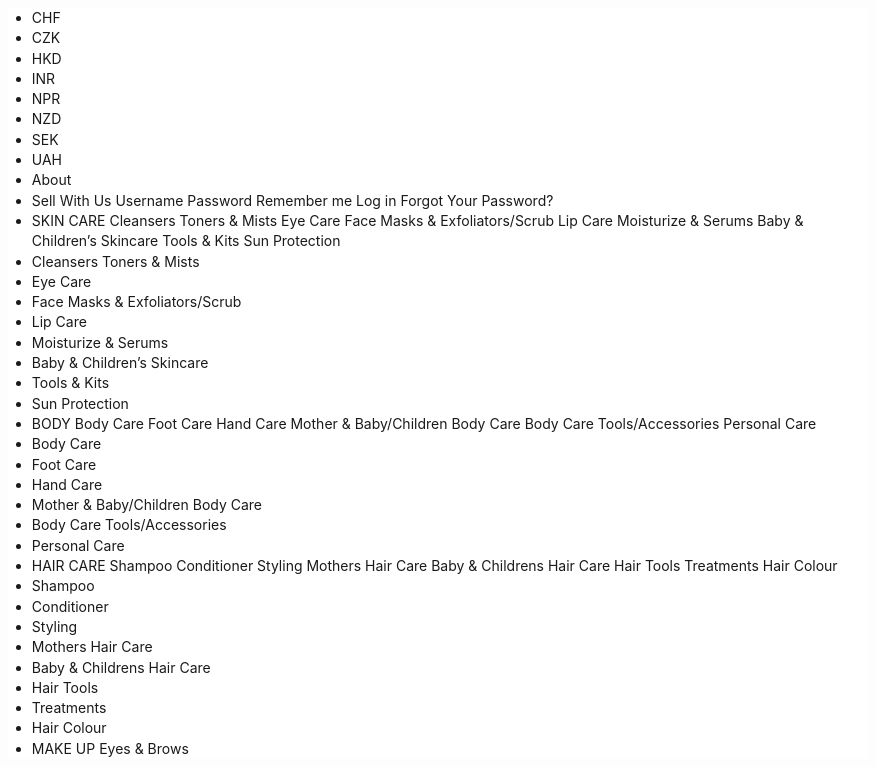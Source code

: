 * CHF
* CZK
* HKD
* INR
* NPR
* NZD
* SEK
* UAH
* About
* Sell With Us
Username
Password
Remember me
Log in
Forgot Your Password?
* SKIN CARE
Cleansers Toners & Mists
Eye Care
Face Masks & Exfoliators/Scrub
Lip Care
Moisturize & Serums
Baby & Children’s Skincare
Tools & Kits
Sun Protection
* Cleansers Toners & Mists
* Eye Care
* Face Masks & Exfoliators/Scrub
* Lip Care
* Moisturize & Serums
* Baby & Children’s Skincare
* Tools & Kits
* Sun Protection
* BODY
Body Care
Foot Care
Hand Care
Mother & Baby/Children Body Care
Body Care Tools/Accessories
Personal Care
* Body Care
* Foot Care
* Hand Care
* Mother & Baby/Children Body Care
* Body Care Tools/Accessories
* Personal Care
* HAIR CARE
Shampoo
Conditioner
Styling
Mothers Hair Care
Baby & Childrens Hair Care
Hair Tools
Treatments
Hair Colour
* Shampoo
* Conditioner
* Styling
* Mothers Hair Care
* Baby & Childrens Hair Care
* Hair Tools
* Treatments
* Hair Colour
* MAKE UP
Eyes & Brows